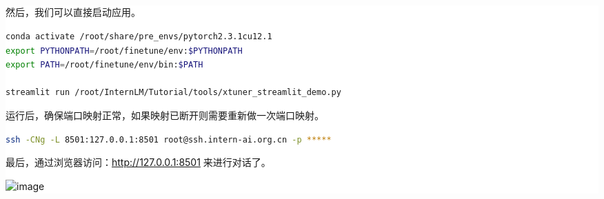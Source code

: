 然后，我们可以直接启动应用。


```bash
conda activate /root/share/pre_envs/pytorch2.3.1cu12.1
export PYTHONPATH=/root/finetune/env:$PYTHONPATH
export PATH=/root/finetune/env/bin:$PATH

streamlit run /root/InternLM/Tutorial/tools/xtuner_streamlit_demo.py
```

运行后，确保端口映射正常，如果映射已断开则需要重新做一次端口映射。


```bash
ssh -CNg -L 8501:127.0.0.1:8501 root@ssh.intern-ai.org.cn -p *****
```

最后，通过浏览器访问：http://127.0.0.1:8501 来进行对话了。

![image](https://github.com/user-attachments/assets/d7c80ea1-761b-4225-974a-620658b2e99d)

